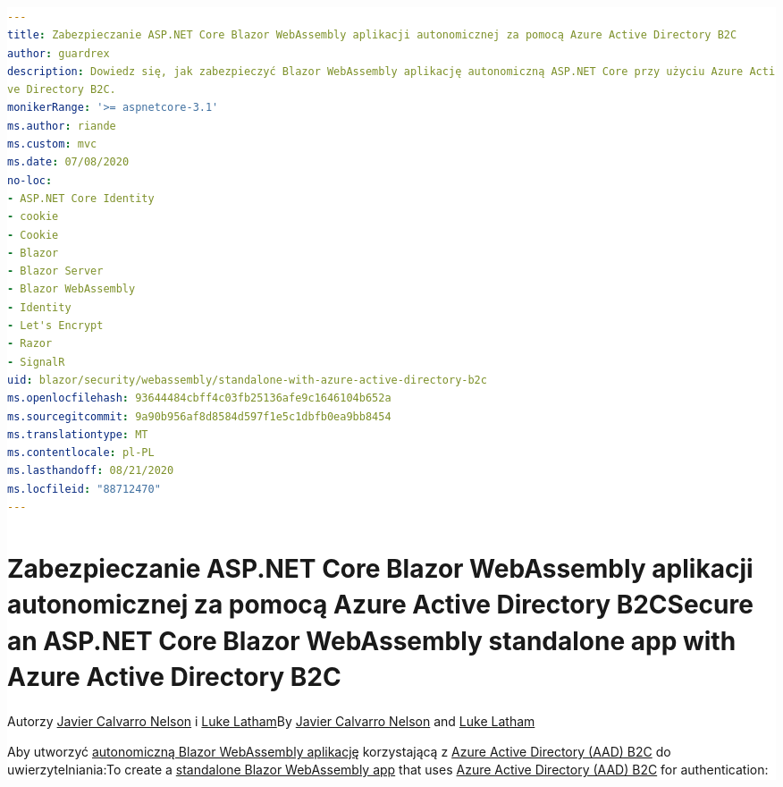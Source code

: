 ```yaml
---
title: Zabezpieczanie ASP.NET Core Blazor WebAssembly aplikacji autonomicznej za pomocą Azure Active Directory B2C
author: guardrex
description: Dowiedz się, jak zabezpieczyć Blazor WebAssembly aplikację autonomiczną ASP.NET Core przy użyciu Azure Active Directory B2C.
monikerRange: '>= aspnetcore-3.1'
ms.author: riande
ms.custom: mvc
ms.date: 07/08/2020
no-loc:
- ASP.NET Core Identity
- cookie
- Cookie
- Blazor
- Blazor Server
- Blazor WebAssembly
- Identity
- Let's Encrypt
- Razor
- SignalR
uid: blazor/security/webassembly/standalone-with-azure-active-directory-b2c
ms.openlocfilehash: 93644484cbff4c03fb25136afe9c1646104b652a
ms.sourcegitcommit: 9a90b956af8d8584d597f1e5c1dbfb0ea9bb8454
ms.translationtype: MT
ms.contentlocale: pl-PL
ms.lasthandoff: 08/21/2020
ms.locfileid: "88712470"
---
```

# <a name="secure-an-aspnet-core-no-locblazor-webassembly-standalone-app-with-azure-active-directory-b2c"></a><span data-ttu-id="83acc-103">Zabezpieczanie ASP.NET Core Blazor WebAssembly aplikacji autonomicznej za pomocą Azure Active Directory B2C</span><span class="sxs-lookup"><span data-stu-id="83acc-103">Secure an ASP.NET Core Blazor WebAssembly standalone app with Azure Active Directory B2C</span></span>

<span data-ttu-id="83acc-104">Autorzy [Javier Calvarro Nelson](https://github.com/javiercn) i [Luke Latham](https://github.com/guardrex)</span><span class="sxs-lookup"><span data-stu-id="83acc-104">By [Javier Calvarro Nelson](https://github.com/javiercn) and [Luke Latham](https://github.com/guardrex)</span></span>

<span data-ttu-id="83acc-105">Aby utworzyć [autonomiczną Blazor WebAssembly aplikację](xref:blazor/hosting-models#blazor-webassembly) korzystającą z [Azure Active Directory (AAD) B2C](/azure/active-directory-b2c/overview) do uwierzytelniania:</span><span class="sxs-lookup"><span data-stu-id="83acc-105">To create a [standalone Blazor WebAssembly app](xref:blazor/hosting-models#blazor-webassembly) that uses [Azure Active Directory (AAD) B2C](/azure/active-directory-b2c/overview) for authentication:</span></span>
